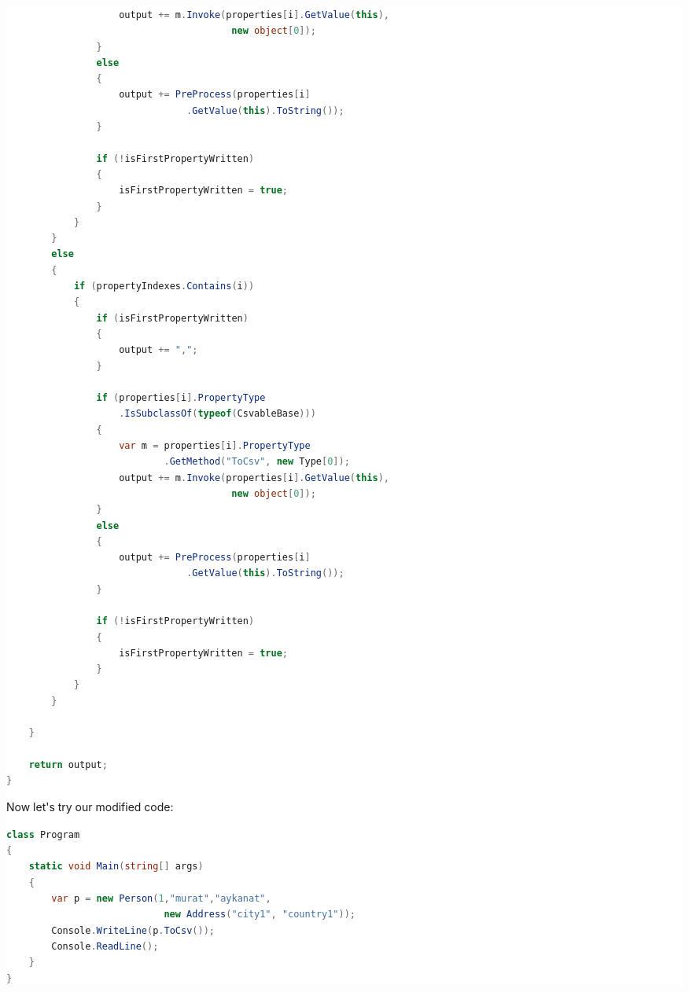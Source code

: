 ```cs
                    output += m.Invoke(properties[i].GetValue(this),
                                        new object[0]);
                }
                else
                {
                    output += PreProcess(properties[i]
                                .GetValue(this).ToString());
                }

                if (!isFirstPropertyWritten)
                {
                    isFirstPropertyWritten = true;
                }
            }
        }
        else
        {
            if (propertyIndexes.Contains(i))
            {
                if (isFirstPropertyWritten)
                {
                    output += ",";
                }

                if (properties[i].PropertyType
                    .IsSubclassOf(typeof(CsvableBase)))
                {
                    var m = properties[i].PropertyType
                            .GetMethod("ToCsv", new Type[0]);
                    output += m.Invoke(properties[i].GetValue(this),
                                        new object[0]);
                }
                else
                {
                    output += PreProcess(properties[i]
                                .GetValue(this).ToString());
                }

                if (!isFirstPropertyWritten)
                {
                    isFirstPropertyWritten = true;
                }
            }
        }
        
    }

    return output;
}
```
Now let's try our modified code:
```cs
class Program
{
    static void Main(string[] args)
    {
        var p = new Person(1,"murat","aykanat",
                            new Address("city1", "country1"));
        Console.WriteLine(p.ToCsv());
        Console.ReadLine();
    }
}
```
